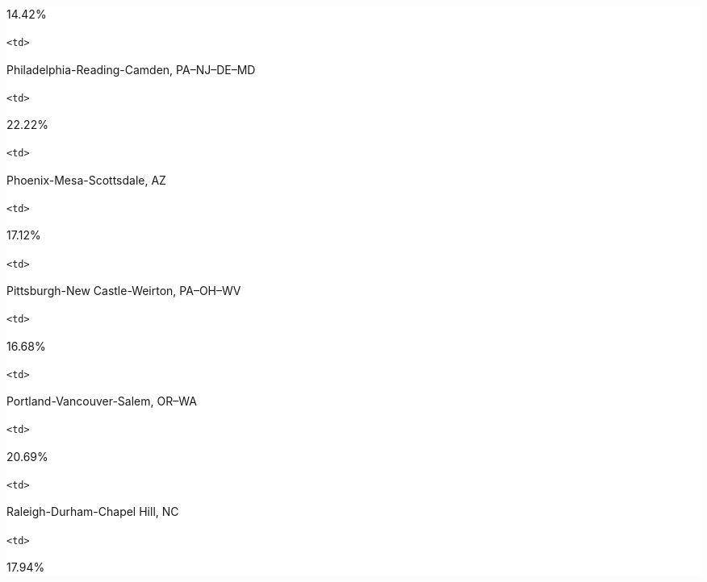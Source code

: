 14.42%  </td>

  </tr>

  <tr>

    <td> 

Philadelphia-Reading-Camden, PA–NJ–DE–MD  </td>

    <td> 

22.22%  </td>

  </tr>

  <tr>

    <td> 

Phoenix-Mesa-Scottsdale, AZ  </td>

    <td> 

17.12%  </td>

  </tr>

  <tr>

    <td> 

Pittsburgh-New Castle-Weirton, PA–OH–WV  </td>

    <td> 

16.68%  </td>

  </tr>

  <tr>

    <td> 

Portland-Vancouver-Salem, OR–WA  </td>

    <td> 

20.69%  </td>

  </tr>

  <tr>

    <td> 

Raleigh-Durham-Chapel Hill, NC  </td>

    <td> 

17.94%  </td>

  </tr>

  <tr>
